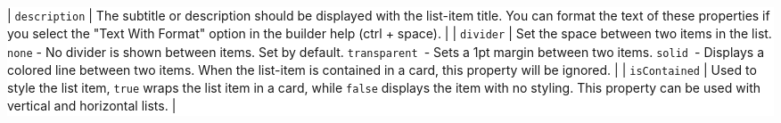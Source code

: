 | `description`     | The subtitle or description should be displayed with the list-item title. You can format the text of these properties if you select the "Text With Format" option in the builder help (ctrl + space).                                                                                                                                                                                                                                                                                                                                                                                                                                                                                                                                                                                                                                                                                                                                                                                                                                                                                                                                                                                                                                                                                                                                                                                                                                                                                                                                                                                                                                                          |
| `divider`         | Set the space between two items in the list.&#xA;`none` - No divider is shown between items. Set by default.&#xA;`transparent `- Sets a 1pt margin between two items.&#xA;`solid `- Displays a colored line between two items. When the list-item is contained in a card, this property will be ignored.                                                                                                                                                                                                                                                                                                                                                                                                                                                                                                                                                                                                                                                                                                                                                                                                                                                                                                                                                                                                                                                                                                                                                                                                                                                                                                                                                       |
| `isContained`     | Used to style the list item, `true` wraps the list item in a card, while `false` displays the item with no styling. This property can be used with vertical and horizontal lists.                                                                                                                                                                                                                                                                                                                                                                                                                                                                                                                                                                                                                                                                                                                                                                                                                                                                                                                                                                                                                                                                                                                                                                                                                                                                                                                                                                                                                                                                              |